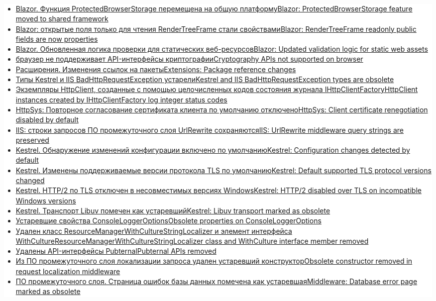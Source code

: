 - [<span data-ttu-id="e72d9-117">Blazor. Функция ProtectedBrowserStorage перемещена на общую платформу</span><span class="sxs-lookup"><span data-stu-id="e72d9-117">Blazor: ProtectedBrowserStorage feature moved to shared framework</span></span>](aspnet-core/5.0/blazor-protectedbrowserstorage-moved.md)
- [<span data-ttu-id="e72d9-118">Blazor: открытые поля только для чтения RenderTreeFrame стали свойствами</span><span class="sxs-lookup"><span data-stu-id="e72d9-118">Blazor: RenderTreeFrame readonly public fields are now properties</span></span>](aspnet-core/5.0/blazor-rendertreeframe-fields-become-properties.md)
- [<span data-ttu-id="e72d9-119">Blazor. Обновленная логика проверки для статических веб-ресурсов</span><span class="sxs-lookup"><span data-stu-id="e72d9-119">Blazor: Updated validation logic for static web assets</span></span>](aspnet-core/5.0/blazor-static-web-assets-validation-logic-updated.md)
- [<span data-ttu-id="e72d9-120">браузер не поддерживает API-интерфейсы криптографии</span><span class="sxs-lookup"><span data-stu-id="e72d9-120">Cryptography APIs not supported on browser</span></span>](cryptography/5.0/cryptography-apis-not-supported-on-blazor-webassembly.md)
- [<span data-ttu-id="e72d9-121">Расширения. Изменения ссылок на пакеты</span><span class="sxs-lookup"><span data-stu-id="e72d9-121">Extensions: Package reference changes</span></span>](aspnet-core/5.0/extensions-package-reference-changes.md)
- [<span data-ttu-id="e72d9-122">Типы Kestrel и IIS BadHttpRequestException устарели</span><span class="sxs-lookup"><span data-stu-id="e72d9-122">Kestrel and IIS BadHttpRequestException types are obsolete</span></span>](aspnet-core/5.0/http-badhttprequestexception-obsolete.md)
- [<span data-ttu-id="e72d9-123">Экземпляры HttpClient, созданные с помощью целочисленных кодов состояния журнала IHttpClientFactory</span><span class="sxs-lookup"><span data-stu-id="e72d9-123">HttpClient instances created by IHttpClientFactory log integer status codes</span></span>](aspnet-core/5.0/http-httpclient-instances-log-integer-status-codes.md)
- [<span data-ttu-id="e72d9-124">HttpSys: Повторное согласование сертификата клиента по умолчанию отключено</span><span class="sxs-lookup"><span data-stu-id="e72d9-124">HttpSys: Client certificate renegotiation disabled by default</span></span>](aspnet-core/5.0/httpsys-client-certificate-renegotiation-disabled-by-default.md)
- [<span data-ttu-id="e72d9-125">IIS: строки запросов ПО промежуточного слоя UrlRewrite сохраняются</span><span class="sxs-lookup"><span data-stu-id="e72d9-125">IIS: UrlRewrite middleware query strings are preserved</span></span>](aspnet-core/5.0/iis-urlrewrite-middleware-query-strings-are-preserved.md)
- [<span data-ttu-id="e72d9-126">Kestrel. Обнаружение изменений конфигурации включено по умолчанию</span><span class="sxs-lookup"><span data-stu-id="e72d9-126">Kestrel: Configuration changes detected by default</span></span>](aspnet-core/5.0/kestrel-configuration-changes-at-run-time-detected-by-default.md)
- [<span data-ttu-id="e72d9-127">Kestrel. Изменены поддерживаемые версии протокола TLS по умолчанию</span><span class="sxs-lookup"><span data-stu-id="e72d9-127">Kestrel: Default supported TLS protocol versions changed</span></span>](aspnet-core/5.0/kestrel-default-supported-tls-protocol-versions-changed.md)
- [<span data-ttu-id="e72d9-128">Kestrel. HTTP/2 по TLS отключен в несовместимых версиях Windows</span><span class="sxs-lookup"><span data-stu-id="e72d9-128">Kestrel: HTTP/2 disabled over TLS on incompatible Windows versions</span></span>](aspnet-core/5.0/kestrel-disables-http2-over-tls.md)
- [<span data-ttu-id="e72d9-129">Kestrel. Транспорт Libuv помечен как устаревший</span><span class="sxs-lookup"><span data-stu-id="e72d9-129">Kestrel: Libuv transport marked as obsolete</span></span>](aspnet-core/5.0/kestrel-libuv-transport-obsolete.md)
- [<span data-ttu-id="e72d9-130">Устаревшие свойства ConsoleLoggerOptions</span><span class="sxs-lookup"><span data-stu-id="e72d9-130">Obsolete properties on ConsoleLoggerOptions</span></span>](core-libraries/5.0/obsolete-consoleloggeroptions-properties.md)
- [<span data-ttu-id="e72d9-131">Удален класс ResourceManagerWithCultureStringLocalizer и элемент интерфейса WithCulture</span><span class="sxs-lookup"><span data-stu-id="e72d9-131">ResourceManagerWithCultureStringLocalizer class and WithCulture interface member removed</span></span>](aspnet-core/5.0/localization-members-removed.md)
- [<span data-ttu-id="e72d9-132">Удалены API-интерфейсы Pubternal</span><span class="sxs-lookup"><span data-stu-id="e72d9-132">Pubternal APIs removed</span></span>](aspnet-core/5.0/localization-pubternal-apis-removed.md)
- [<span data-ttu-id="e72d9-133">Из ПО промежуточного слоя локализации запроса удален устаревший конструктор</span><span class="sxs-lookup"><span data-stu-id="e72d9-133">Obsolete constructor removed in request localization middleware</span></span>](aspnet-core/5.0/localization-requestlocalizationmiddleware-constructor-removed.md)
- [<span data-ttu-id="e72d9-134">ПО промежуточного слоя. Страница ошибок базы данных помечена как устаревшая</span><span class="sxs-lookup"><span data-stu-id="e72d9-134">Middleware: Database error page marked as obsolete</span></span>](aspnet-core/5.0/middleware-database-error-page-obsolete.md)